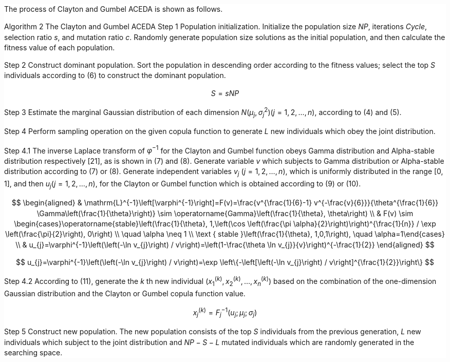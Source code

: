 The process of Clayton and Gumbel ACEDA is shown as follows.

Algorithm 2 The Clayton and Gumbel ACEDA
Step 1 Population initialization. Initialize the population size $N P$, iterations $C y c l e$, selection ratio $s$, and mutation ratio $c$. Randomly generate population size solutions as the initial population, and then calculate the fitness value of each population.

Step 2 Construct dominant population. Sort the population in descending order according to the fitness values; select the top $S$ individuals according to (6) to construct the dominant population.

$$
S=s N P
$$

Step 3 Estimate the marginal Gaussian distribution of each dimension $N\left(\mu_{j}, \sigma_{j}^{2}\right)(j=1,2, \ldots, n)$, according to (4) and (5).

Step 4 Perform sampling operation on the given copula function to generate $L$ new individuals which obey the joint distribution.

Step 4.1 The inverse Laplace transform of $\varphi^{-1}$ for the Clayton and Gumbel function obeys Gamma distribution and Alpha-stable distribution respectively [21], as is shown in (7) and (8). Generate variable $v$ which subjects to Gamma distribution or Alpha-stable distribution according to (7) or (8). Generate independent variables $v_{j}$ $(j=1,2, \ldots, n)$, which is uniformly distributed in the range $[0,1]$, and then $u_{j}(j=1,2, \ldots, n)$, for the Clayton or Gumbel function which is obtained according to (9) or (10).

$$
\begin{aligned}
& \mathrm{L}^{-1}\left[\varphi^{-1}\right]=F(v)=\frac{v^{\frac{1}{6}-1} v^{-\frac{v}{6}}}{\theta^{\frac{1}{6}} \Gamma\left(\frac{1}{\theta}\right)} \sim \operatorname{Gamma}\left(\frac{1}{\theta}, \theta\right) \\
& F(v) \sim \begin{cases}\operatorname{stable}\left(\frac{1}{\theta}, 1,\left(\cos \left(\frac{\pi \alpha}{2}\right)\right)^{\frac{1}{n}} / \exp \left(\frac{\pi}{2}\right), 0\right) \\
\quad \alpha \neq 1 \\
\text { stable }\left(\frac{1}{\theta}, 1,0,1\right), \quad \alpha=1\end{cases} \\
& u_{j}=\varphi^{-1}\left(\left(-\ln v_{j}\right) / v\right)=\left(1-\frac{\theta \ln v_{j}}{v}\right)^{-\frac{1}{2}}
\end{aligned}
$$

$$
u_{j}=\varphi^{-1}\left(\left(-\ln v_{j}\right) / v\right)=\exp \left\{-\left[\left(-\ln v_{j}\right) / v\right]^{\frac{1}{2}}\right\}
$$

Step 4.2 According to (11), generate the $k$ th new individual $\left(x_{1}^{(k)}, x_{2}^{(k)}, \ldots, x_{n}^{(k)}\right)$ based on the combination of the one-dimension Gaussian distribution and the Clayton or Gumbel copula function value.

$$
x_{j}^{(k)}=F_{j}^{-1}\left(u_{j} ; \mu_{j} ; \sigma_{j}\right)
$$

Step 5 Construct new population. The new population consists of the top $S$ individuals from the previous generation, $L$ new individuals which subject to the joint distribution and $N P-S-L$ mutated individuals which are randomly generated in the searching space.


[^0]:    Manuscript received on March 19, 2014.